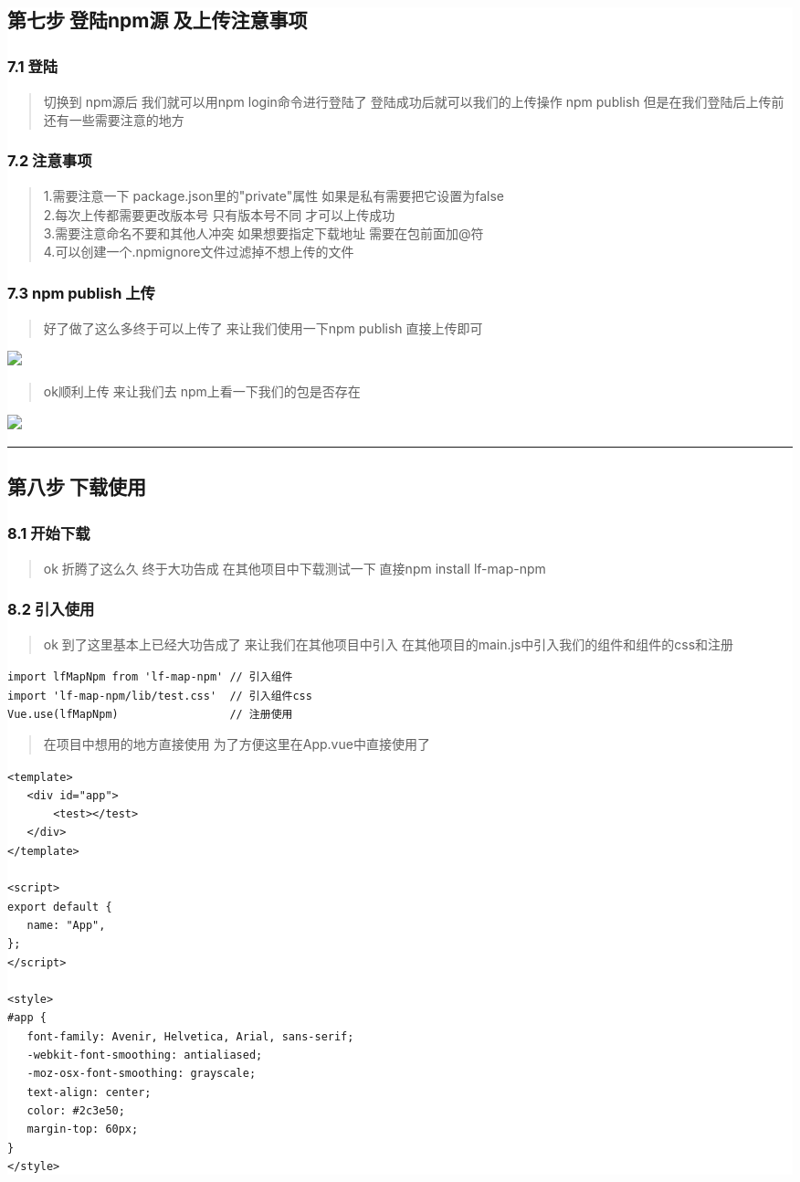 
## 第七步 登陆npm源 及上传注意事项

### 7.1 登陆

>切换到 npm源后 我们就可以用npm login命令进行登陆了 登陆成功后就可以我们的上传操作 npm publish 但是在我们登陆后上传前还有一些需要注意的地方

### 7.2 注意事项

>  1.需要注意一下 package.json里的"private"属性 如果是私有需要把它设置为false  
   2.每次上传都需要更改版本号 只有版本号不同 才可以上传成功  
   3.需要注意命名不要和其他人冲突 如果想要指定下载地址 需要在包前面加@符  
   4.可以创建一个.npmignore文件过滤掉不想上传的文件  
   
### 7.3 npm publish  上传
 > 好了做了这么多终于可以上传了 来让我们使用一下npm publish 直接上传即可  
 
 ![](https://p3-juejin.byteimg.com/tos-cn-i-k3u1fbpfcp/efb3ea84ef784fe78fb0eb56fa35bd89~tplv-k3u1fbpfcp-zoom-1.image)  
 
 > ok顺利上传 来让我们去 npm上看一下我们的包是否存在 
 
 ![](https://p1-juejin.byteimg.com/tos-cn-i-k3u1fbpfcp/9268ed857ca64065993e004c938bd3b4~tplv-k3u1fbpfcp-zoom-1.image)  
 
 ---
 
 ## 第八步 下载使用 
 
 ### 8.1 开始下载
 
 > ok 折腾了这么久 终于大功告成 在其他项目中下载测试一下 直接npm install lf-map-npm  
 
 ### 8.2 引入使用  
 > ok 到了这里基本上已经大功告成了 来让我们在其他项目中引入 在其他项目的main.js中引入我们的组件和组件的css和注册  
 
 ```
 import lfMapNpm from 'lf-map-npm' // 引入组件
 import 'lf-map-npm/lib/test.css'  // 引入组件css
 Vue.use(lfMapNpm)                 // 注册使用  
 ```
 
 > 在项目中想用的地方直接使用 为了方便这里在App.vue中直接使用了  
 
 ```
 <template>
	<div id="app">
		<test></test>
	</div>
</template>

<script>
export default {
	name: "App",
};
</script>

<style>
#app {
	font-family: Avenir, Helvetica, Arial, sans-serif;
	-webkit-font-smoothing: antialiased;
	-moz-osx-font-smoothing: grayscale;
	text-align: center;
	color: #2c3e50;
	margin-top: 60px;
}
</style>
 ```
